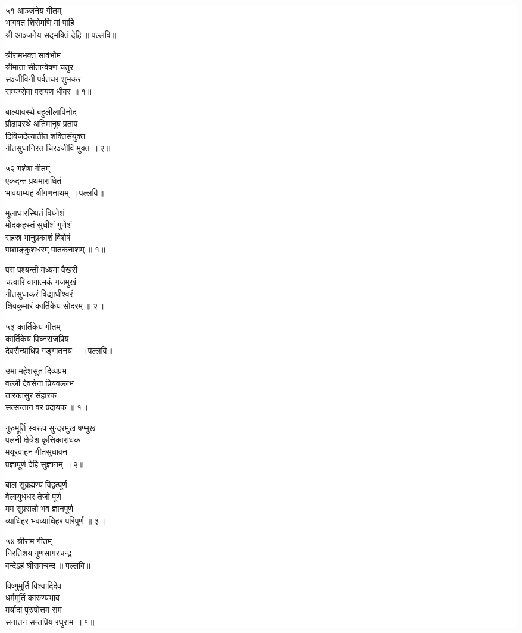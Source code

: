 ५१ आञ्जनेय गीतम्  
भागवत शिरोमणि मां पाहि  
श्री आञ्जनेय सद्भक्तिं देहि ॥ पल्लवि॥  
  
श्रीरामभक्त सार्वभौम  
श्रीमाता सीतान्वेषण चतुर  
सञ्जीविनी पर्वतधर शुभकर  
सम्यग्सेवा परायण धीवर ॥ १॥  
  
बाल्यावस्थे बहुलीलाविनोद  
प्रौढावस्थे अतिमानुष प्रताप  
दिविजदैत्यातीत शक्तिसंयुक्त  
गीतसुधानिरत चिरञ्जीवि मुक्त ॥ २॥  
  
५२ गशेश गीतम्  
एकदन्तं प्रथमाराधितं  
भावयाम्यहं श्रीगणनाथम् ॥ पल्लवि॥  
  
मूलाधारस्थितं विघ्नेशं  
मोदकहस्तं सुधीशं गुणेशं  
सहस्र भानुप्रकाशं विशेषं  
पाशाङ्कुशधरम् पातकनाशम् ॥ १॥  
  
परा पश्यन्ती मध्यमा वैखरी  
चत्वारि वागात्मकं गजमुखं  
गीतसुधाकरं विद्याधीश्वरं  
शिवकुमारं कार्तिकेय सोदरम् ॥ २॥  
  
५३ कार्तिकेय गीतम्  
कार्तिकेय विघ्नराजप्रिय  
देवसैन्याधिप गङ्गातनय। ॥ पल्लवि॥  
  
उमा महेशसुत दिव्यप्रभ  
वल्ली देवसेना प्रियवल्लभ  
तारकासुर संहारक  
सत्सन्तान वर प्रदायक ॥ १॥  
  
गुरुमूर्ति स्वरूप सुन्दरमुख षण्मुख  
पलनी क्षेत्रेश कृत्तिकाराधक  
मयूरवाहन गीतसुधावन  
प्रज्ञापूर्ण देहि सुज्ञानम् ॥ २॥  
  
बाल सुब्रह्मण्य विद्वत्पूर्ण  
वेलायुधधर तेजो पूर्ण  
मम सुप्रसन्नो भव ज्ञानपूर्ण  
व्याधिहर भवव्याधिहर परिपूर्ण ॥ ३॥  
  
५४ श्रीराम गीतम्  
निरतिशय गुणसागरचन्द्र  
वन्देऽहं श्रीरामचन्द ॥ पल्लवि॥  
  
विष्णुमूर्ति विश्वादिदेव  
धर्ममूर्ति कारुण्यभाव  
मर्यादा पुरुषोत्तम राम  
सनातन सन्तप्रिय रघुराम ॥ १॥  
  